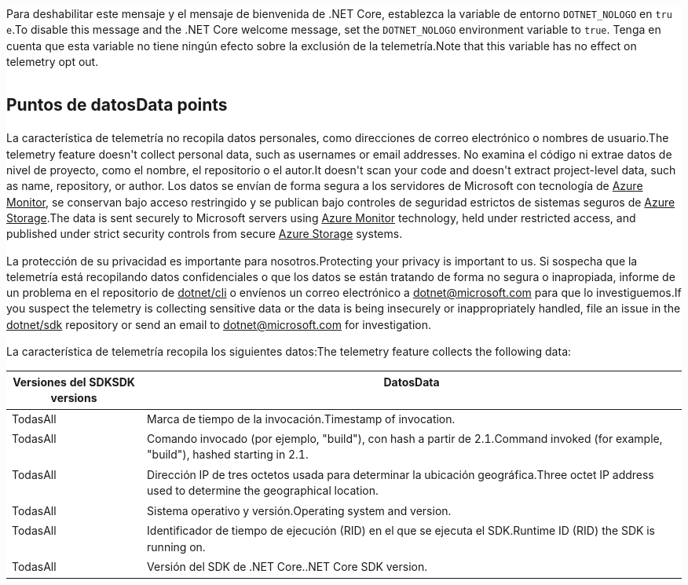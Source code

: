 <span data-ttu-id="82338-122">Para deshabilitar este mensaje y el mensaje de bienvenida de .NET Core, establezca la variable de entorno `DOTNET_NOLOGO` en `true`.</span><span class="sxs-lookup"><span data-stu-id="82338-122">To disable this message and the .NET Core welcome message, set the `DOTNET_NOLOGO` environment variable to `true`.</span></span> <span data-ttu-id="82338-123">Tenga en cuenta que esta variable no tiene ningún efecto sobre la exclusión de la telemetría.</span><span class="sxs-lookup"><span data-stu-id="82338-123">Note that this variable has no effect on telemetry opt out.</span></span>

## <a name="data-points"></a><span data-ttu-id="82338-124">Puntos de datos</span><span class="sxs-lookup"><span data-stu-id="82338-124">Data points</span></span>

<span data-ttu-id="82338-125">La característica de telemetría no recopila datos personales, como direcciones de correo electrónico o nombres de usuario.</span><span class="sxs-lookup"><span data-stu-id="82338-125">The telemetry feature doesn't collect personal data, such as usernames or email addresses.</span></span> <span data-ttu-id="82338-126">No examina el código ni extrae datos de nivel de proyecto, como el nombre, el repositorio o el autor.</span><span class="sxs-lookup"><span data-stu-id="82338-126">It doesn't scan your code and doesn't extract project-level data, such as name, repository, or author.</span></span> <span data-ttu-id="82338-127">Los datos se envían de forma segura a los servidores de Microsoft con tecnología de [Azure Monitor](https://azure.microsoft.com/services/monitor/), se conservan bajo acceso restringido y se publican bajo controles de seguridad estrictos de sistemas seguros de [Azure Storage](https://azure.microsoft.com/services/storage/).</span><span class="sxs-lookup"><span data-stu-id="82338-127">The data is sent securely to Microsoft servers using [Azure Monitor](https://azure.microsoft.com/services/monitor/) technology, held under restricted access, and published under strict security controls from secure [Azure Storage](https://azure.microsoft.com/services/storage/) systems.</span></span>

<span data-ttu-id="82338-128">La protección de su privacidad es importante para nosotros.</span><span class="sxs-lookup"><span data-stu-id="82338-128">Protecting your privacy is important to us.</span></span> <span data-ttu-id="82338-129">Si sospecha que la telemetría está recopilando datos confidenciales o que los datos se están tratando de forma no segura o inapropiada, informe de un problema en el repositorio de [dotnet/cli](https://github.com/dotnet/sdk/issues) o envíenos un correo electrónico a [dotnet@microsoft.com](mailto:dotnet@microsoft.com) para que lo investiguemos.</span><span class="sxs-lookup"><span data-stu-id="82338-129">If you suspect the telemetry is collecting sensitive data or the data is being insecurely or inappropriately handled, file an issue in the [dotnet/sdk](https://github.com/dotnet/sdk/issues) repository or send an email to [dotnet@microsoft.com](mailto:dotnet@microsoft.com) for investigation.</span></span>

<span data-ttu-id="82338-130">La característica de telemetría recopila los siguientes datos:</span><span class="sxs-lookup"><span data-stu-id="82338-130">The telemetry feature collects the following data:</span></span>

| <span data-ttu-id="82338-131">Versiones del SDK</span><span class="sxs-lookup"><span data-stu-id="82338-131">SDK versions</span></span> | <span data-ttu-id="82338-132">Datos</span><span class="sxs-lookup"><span data-stu-id="82338-132">Data</span></span> |
|--------------|------|
| <span data-ttu-id="82338-133">Todas</span><span class="sxs-lookup"><span data-stu-id="82338-133">All</span></span>          | <span data-ttu-id="82338-134">Marca de tiempo de la invocación.</span><span class="sxs-lookup"><span data-stu-id="82338-134">Timestamp of invocation.</span></span> |
| <span data-ttu-id="82338-135">Todas</span><span class="sxs-lookup"><span data-stu-id="82338-135">All</span></span>          | <span data-ttu-id="82338-136">Comando invocado (por ejemplo, "build"), con hash a partir de 2.1.</span><span class="sxs-lookup"><span data-stu-id="82338-136">Command invoked (for example, "build"), hashed starting in 2.1.</span></span> |
| <span data-ttu-id="82338-137">Todas</span><span class="sxs-lookup"><span data-stu-id="82338-137">All</span></span>          | <span data-ttu-id="82338-138">Dirección IP de tres octetos usada para determinar la ubicación geográfica.</span><span class="sxs-lookup"><span data-stu-id="82338-138">Three octet IP address used to determine the geographical location.</span></span> |
| <span data-ttu-id="82338-139">Todas</span><span class="sxs-lookup"><span data-stu-id="82338-139">All</span></span>          | <span data-ttu-id="82338-140">Sistema operativo y versión.</span><span class="sxs-lookup"><span data-stu-id="82338-140">Operating system and version.</span></span> |
| <span data-ttu-id="82338-141">Todas</span><span class="sxs-lookup"><span data-stu-id="82338-141">All</span></span>          | <span data-ttu-id="82338-142">Identificador de tiempo de ejecución (RID) en el que se ejecuta el SDK.</span><span class="sxs-lookup"><span data-stu-id="82338-142">Runtime ID (RID) the SDK is running on.</span></span> |
| <span data-ttu-id="82338-143">Todas</span><span class="sxs-lookup"><span data-stu-id="82338-143">All</span></span>          | <span data-ttu-id="82338-144">Versión del SDK de .NET Core.</span><span class="sxs-lookup"><span data-stu-id="82338-144">.NET Core SDK version.</span></span> |